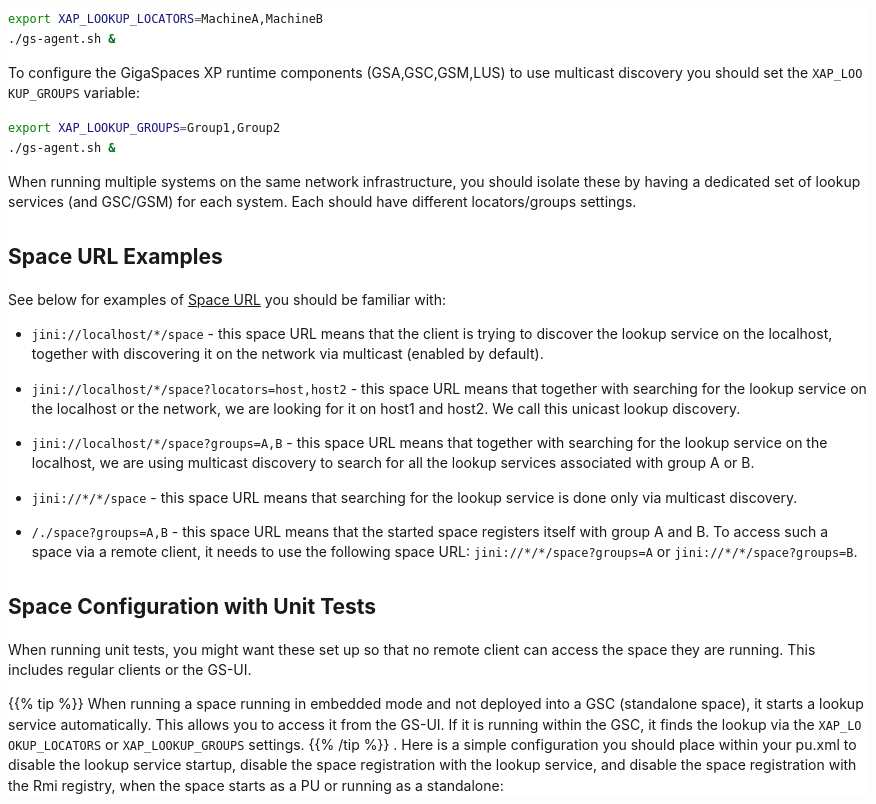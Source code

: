 
```bash
export XAP_LOOKUP_LOCATORS=MachineA,MachineB
./gs-agent.sh &
```

To configure the GigaSpaces XP runtime components (GSA,GSC,GSM,LUS) to use multicast discovery you should set the `XAP_LOOKUP_GROUPS` variable:


```bash
export XAP_LOOKUP_GROUPS=Group1,Group2
./gs-agent.sh &
```

When running multiple systems on the same network infrastructure, you should isolate these by having a dedicated set of lookup services (and  GSC/GSM) for each system. Each should have different locators/groups settings.


## Space URL Examples
See below for examples of [Space URL]({{%currentjavaurl%}}/the-space-configuration.html) you should be familiar with:

- `jini://localhost/*/space` - this space URL means that the client is trying to discover the lookup service on the localhost, together with discovering it on the network via multicast (enabled by default).

- `jini://localhost/*/space?locators=host,host2` - this space URL means that together with searching for the lookup service on the localhost or the network, we are looking for it on host1 and host2. We call this unicast lookup discovery.

- `jini://localhost/*/space?groups=A,B` - this space URL means that together with searching for the lookup service on the localhost, we are using multicast discovery to search for all the lookup services associated with group A or B.

- `jini://*/*/space` - this space URL means that searching for the lookup service is done only via multicast discovery.

- `/./space?groups=A,B` - this space URL means that the started space registers itself with group A and B. To access such a space via a remote client, it needs to use the following space URL: `jini://*/*/space?groups=A` or `jini://*/*/space?groups=B`.


## Space Configuration with Unit Tests

When running unit tests, you might want these set up so that no remote client can access the space they are running. This includes regular clients or the GS-UI.

{{% tip %}}
When running a space running in embedded mode and not deployed into a GSC (standalone space), it starts a lookup service automatically. This allows you to access it from the GS-UI.
If it is running within the GSC, it finds the lookup via the `XAP_LOOKUP_LOCATORS` or `XAP_LOOKUP_GROUPS` settings.
{{% /tip %}}
.
Here is a simple configuration you should place within your pu.xml to disable the lookup service startup, disable the space registration with the lookup service, and disable the space registration with the Rmi registry, when the space starts as a PU or running as a standalone:
